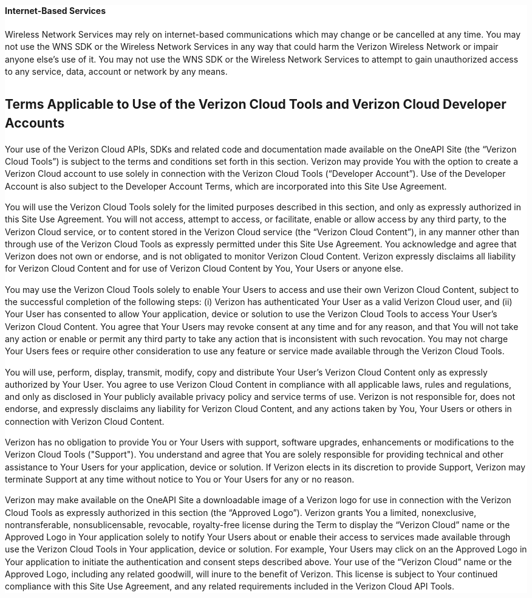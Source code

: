 #### Internet-Based Services
Wireless Network Services may rely on internet-based communications which may change or be cancelled at any time. You may not use the WNS SDK or the Wireless Network Services in any way that could harm the Verizon Wireless Network or impair anyone else’s use of it. You may not use the WNS SDK or the Wireless Network Services to attempt to gain unauthorized access to any service, data, account or network by any means.

## Terms Applicable to Use of the Verizon Cloud Tools and Verizon Cloud Developer Accounts

Your use of the Verizon Cloud APIs, SDKs and related code and documentation made available on the OneAPI Site (the “Verizon Cloud Tools”) is subject to the terms and conditions set forth in this section. Verizon may provide You with the option to create a Verizon Cloud account to use solely in connection with the Verizon Cloud Tools (“Developer Account”). Use of the Developer Account is also subject to the Developer Account Terms, which are incorporated into this Site Use Agreement.

You will use the Verizon Cloud Tools solely for the limited purposes described in this section, and only as expressly authorized in this Site Use Agreement. You will not access, attempt to access, or facilitate, enable or allow access by any third party, to the Verizon Cloud service, or to content stored in the Verizon Cloud service (the “Verizon Cloud Content”), in any manner other than through use of the Verizon Cloud Tools as expressly permitted under this Site Use Agreement. You acknowledge and agree that Verizon does not own or endorse, and is not obligated to monitor Verizon Cloud Content. Verizon expressly disclaims all liability for Verizon Cloud Content and for use of Verizon Cloud Content by You, Your Users or anyone else.

You may use the Verizon Cloud Tools solely to enable Your Users to access and use their own Verizon Cloud Content, subject to the successful completion of the following steps: (i) Verizon has authenticated Your User as a valid Verizon Cloud user, and (ii) Your User has consented to allow Your application, device or solution to use the Verizon Cloud Tools to access Your User’s Verizon Cloud Content. You agree that Your Users may revoke consent at any time and for any reason, and that You will not take any action or enable or permit any third party to take any action that is inconsistent with such revocation. You may not charge Your Users fees or require other consideration to use any feature or service made available through the Verizon Cloud Tools.

You will use, perform, display, transmit, modify, copy and distribute Your User’s Verizon Cloud Content only as expressly authorized by Your User. You agree to use Verizon Cloud Content in compliance with all applicable laws, rules and regulations, and only as disclosed in Your publicly available privacy policy and service terms of use. Verizon is not responsible for, does not endorse, and expressly disclaims any liability for Verizon Cloud Content, and any actions taken by You, Your Users or others in connection with Verizon Cloud Content.

Verizon has no obligation to provide You or Your Users with support, software upgrades, enhancements or modifications to the Verizon Cloud Tools ("Support"). You understand and agree that You are solely responsible for providing technical and other assistance to Your Users for your application, device or solution. If Verizon elects in its discretion to provide Support, Verizon may terminate Support at any time without notice to You or Your Users for any or no reason.

Verizon may make available on the OneAPI Site a downloadable image of a Verizon logo for use in connection with the Verizon Cloud Tools as expressly authorized in this section (the “Approved Logo”). Verizon grants You a limited, nonexclusive, nontransferable, nonsublicensable, revocable, royalty-free license during the Term to display the “Verizon Cloud” name or the Approved Logo in Your application solely to notify Your Users about or enable their access to services made available through use the Verizon Cloud Tools in Your application, device or solution. For example, Your Users may click on an the Approved Logo in Your application to initiate the authentication and consent steps described above. Your use of the “Verizon Cloud” name or the Approved Logo, including any related goodwill, will inure to the benefit of Verizon. This license is subject to Your continued compliance with this Site Use Agreement, and any related requirements included in the Verizon Cloud API Tools.

